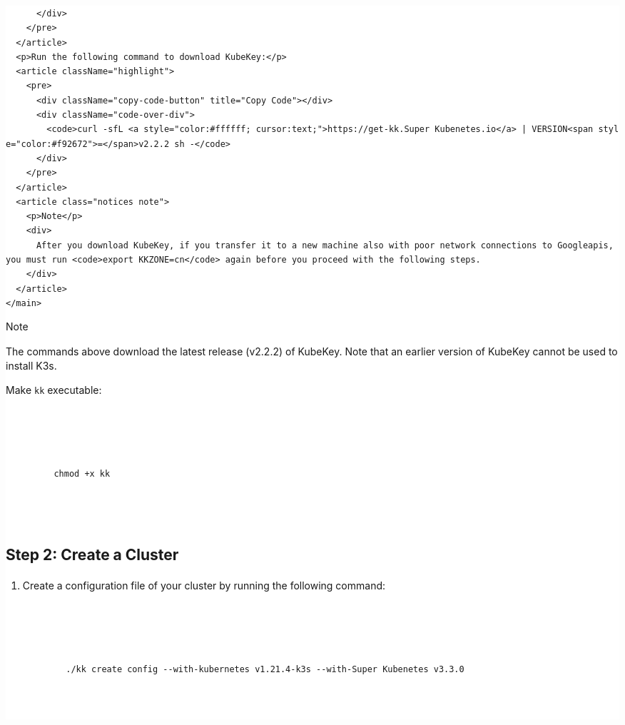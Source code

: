           </div>
        </pre>
      </article>
      <p>Run the following command to download KubeKey:</p>
      <article className="highlight">
        <pre>
          <div className="copy-code-button" title="Copy Code"></div>
          <div className="code-over-div">
            <code>curl -sfL <a style="color:#ffffff; cursor:text;">https://get-kk.Super Kubenetes.io</a> | VERSION<span style="color:#f92672">=</span>v2.2.2 sh -</code>
          </div>
        </pre>
      </article>
      <article class="notices note">
        <p>Note</p>
        <div>
          After you download KubeKey, if you transfer it to a new machine also with poor network connections to Googleapis, you must run <code>export KKZONE=cn</code> again before you proceed with the following steps.
        </div>
      </article>
    </main>
  </div>
</main>

<div className="notices note">
  <p>Note</p>
  <div>
    The commands above download the latest release (v2.2.2) of KubeKey. Note that an earlier version of KubeKey cannot be used to install K3s.
  </div>
</div>

Make `kk` executable:

<article className="highlight">
  <pre>
      <div className="copy-code-button" title="Copy Code"></div>
      <div className="code-over-div">
        <code>chmod +x kk</code>
      </div>
  </pre>
</article>

## Step 2: Create a Cluster

1. Create a configuration file of your cluster by running the following command:

  <article className="highlight">
    <pre>
        <div className="copy-code-button" title="Copy Code"></div>
        <div className="code-over-div">
          <code>./kk create config --with-kubernetes v1.21.4-k3s --with-Super Kubenetes v3.3.0</code>
        </div>
    </pre>
  </article>
